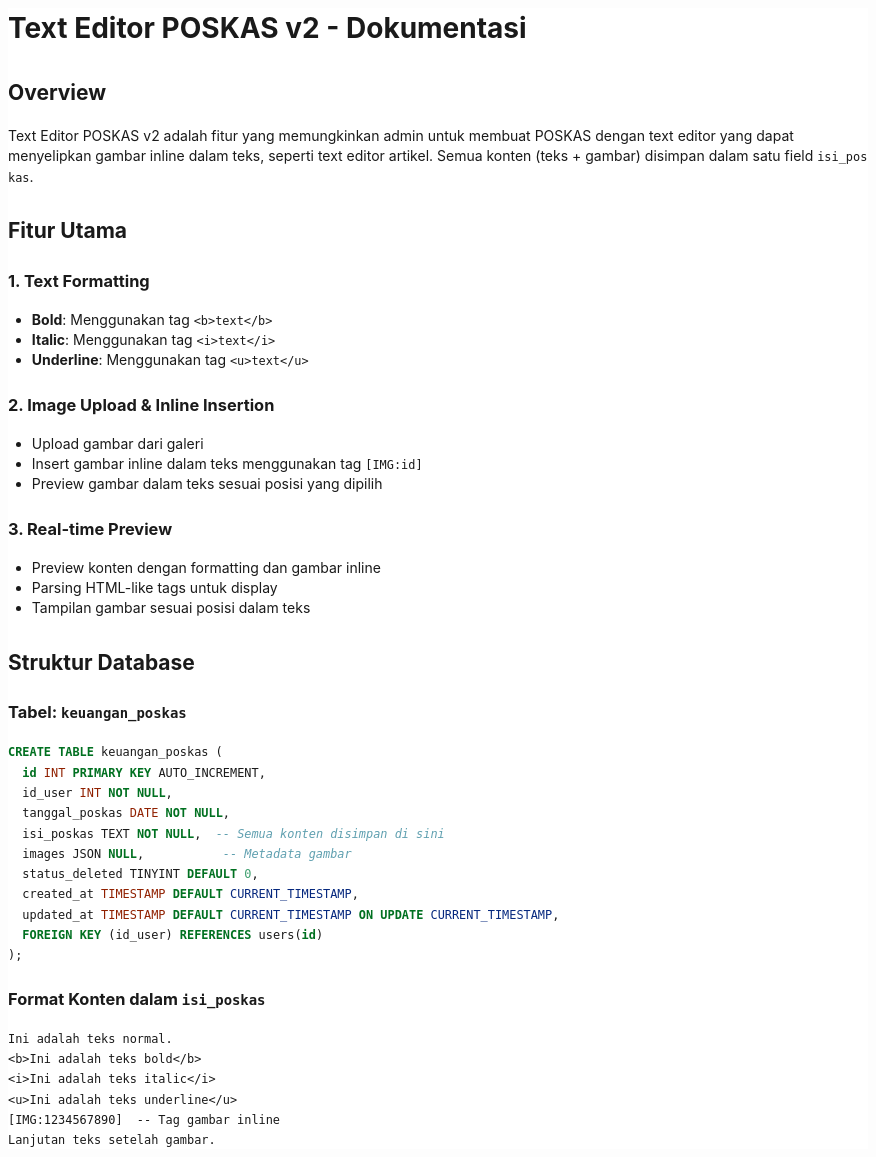 # Text Editor POSKAS v2 - Dokumentasi

## Overview
Text Editor POSKAS v2 adalah fitur yang memungkinkan admin untuk membuat POSKAS dengan text editor yang dapat menyelipkan gambar inline dalam teks, seperti text editor artikel. Semua konten (teks + gambar) disimpan dalam satu field `isi_poskas`.

## Fitur Utama

### 1. Text Formatting
- **Bold**: Menggunakan tag `<b>text</b>`
- **Italic**: Menggunakan tag `<i>text</i>`
- **Underline**: Menggunakan tag `<u>text</u>`

### 2. Image Upload & Inline Insertion
- Upload gambar dari galeri
- Insert gambar inline dalam teks menggunakan tag `[IMG:id]`
- Preview gambar dalam teks sesuai posisi yang dipilih

### 3. Real-time Preview
- Preview konten dengan formatting dan gambar inline
- Parsing HTML-like tags untuk display
- Tampilan gambar sesuai posisi dalam teks

## Struktur Database

### Tabel: `keuangan_poskas`
```sql
CREATE TABLE keuangan_poskas (
  id INT PRIMARY KEY AUTO_INCREMENT,
  id_user INT NOT NULL,
  tanggal_poskas DATE NOT NULL,
  isi_poskas TEXT NOT NULL,  -- Semua konten disimpan di sini
  images JSON NULL,           -- Metadata gambar
  status_deleted TINYINT DEFAULT 0,
  created_at TIMESTAMP DEFAULT CURRENT_TIMESTAMP,
  updated_at TIMESTAMP DEFAULT CURRENT_TIMESTAMP ON UPDATE CURRENT_TIMESTAMP,
  FOREIGN KEY (id_user) REFERENCES users(id)
);
```

### Format Konten dalam `isi_poskas`
```
Ini adalah teks normal.
<b>Ini adalah teks bold</b>
<i>Ini adalah teks italic</i>
<u>Ini adalah teks underline</u>
[IMG:1234567890]  -- Tag gambar inline
Lanjutan teks setelah gambar.
```
